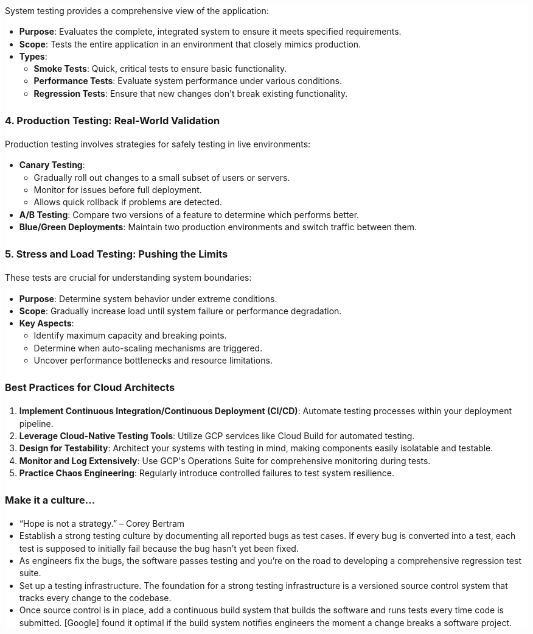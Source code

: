 System testing provides a comprehensive view of the application:

- **Purpose**: Evaluates the complete, integrated system to ensure it meets specified requirements.
- **Scope**: Tests the entire application in an environment that closely mimics production.
- **Types**:
  - **Smoke Tests**: Quick, critical tests to ensure basic functionality.
  - **Performance Tests**: Evaluate system performance under various conditions.
  - **Regression Tests**: Ensure that new changes don't break existing functionality.

### 4. Production Testing: Real-World Validation

Production testing involves strategies for safely testing in live environments:

- **Canary Testing**:
  - Gradually roll out changes to a small subset of users or servers.
  - Monitor for issues before full deployment.
  - Allows quick rollback if problems are detected.
- **A/B Testing**: Compare two versions of a feature to determine which performs better.
- **Blue/Green Deployments**: Maintain two production environments and switch traffic between them.

### 5. Stress and Load Testing: Pushing the Limits

These tests are crucial for understanding system boundaries:

- **Purpose**: Determine system behavior under extreme conditions.
- **Scope**: Gradually increase load until system failure or performance degradation.
- **Key Aspects**:
  - Identify maximum capacity and breaking points.
  - Determine when auto-scaling mechanisms are triggered.
  - Uncover performance bottlenecks and resource limitations.

### Best Practices for Cloud Architects

1. **Implement Continuous Integration/Continuous Deployment (CI/CD)**: Automate testing processes within your deployment pipeline.
2. **Leverage Cloud-Native Testing Tools**: Utilize GCP services like Cloud Build for automated testing.
3. **Design for Testability**: Architect your systems with testing in mind, making components easily isolatable and testable.
4. **Monitor and Log Extensively**: Use GCP's Operations Suite for comprehensive monitoring during tests.
5. **Practice Chaos Engineering**: Regularly introduce controlled failures to test system resilience.

### Make it a culture…

- “Hope is not a strategy.” – Corey Bertram
- Establish a strong testing culture by documenting all reported bugs as test cases. If every bug is converted into a test, each test is supposed to initially fail because the bug hasn’t yet been fixed.
- As engineers fix the bugs, the software passes testing and you’re on the road to developing a comprehensive regression test suite.
- Set up a testing infrastructure. The foundation for a strong testing infrastructure is a versioned source control system that tracks every change to the codebase.
- Once source control is in place, add a continuous build system that builds the software and runs tests every time code is submitted. [Google] found it optimal if the build system notifies engineers the moment a change breaks a software project.

